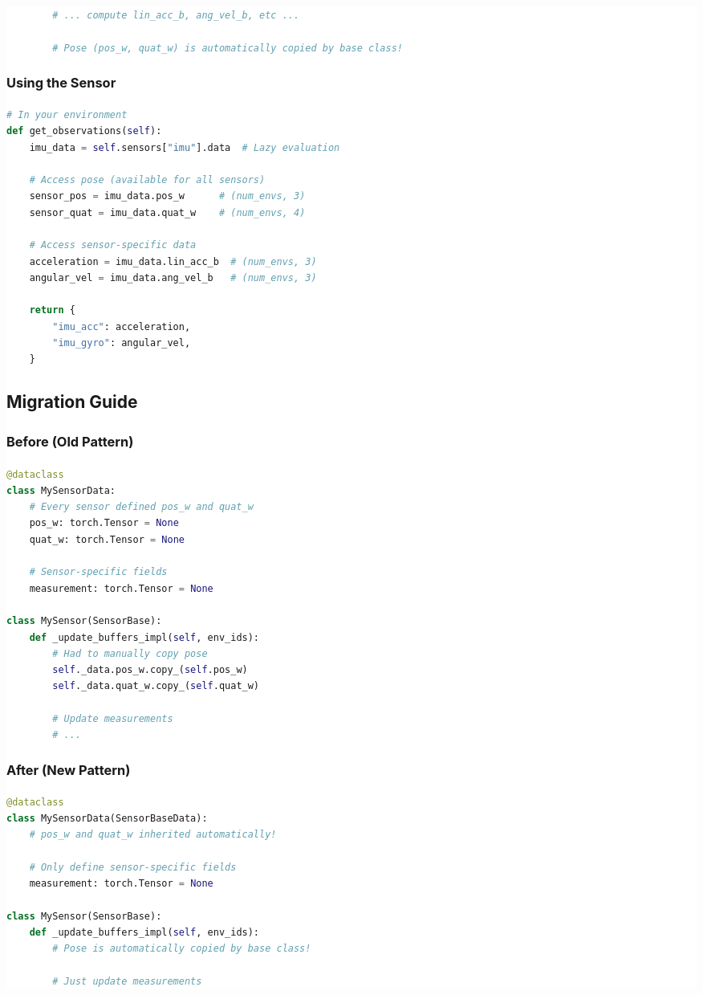 ```python
        # ... compute lin_acc_b, ang_vel_b, etc ...
        
        # Pose (pos_w, quat_w) is automatically copied by base class!
```

### Using the Sensor

```python
# In your environment
def get_observations(self):
    imu_data = self.sensors["imu"].data  # Lazy evaluation
    
    # Access pose (available for all sensors)
    sensor_pos = imu_data.pos_w      # (num_envs, 3)
    sensor_quat = imu_data.quat_w    # (num_envs, 4)
    
    # Access sensor-specific data
    acceleration = imu_data.lin_acc_b  # (num_envs, 3)
    angular_vel = imu_data.ang_vel_b   # (num_envs, 3)
    
    return {
        "imu_acc": acceleration,
        "imu_gyro": angular_vel,
    }
```

## Migration Guide

### Before (Old Pattern)
```python
@dataclass
class MySensorData:
    # Every sensor defined pos_w and quat_w
    pos_w: torch.Tensor = None
    quat_w: torch.Tensor = None
    
    # Sensor-specific fields
    measurement: torch.Tensor = None

class MySensor(SensorBase):
    def _update_buffers_impl(self, env_ids):
        # Had to manually copy pose
        self._data.pos_w.copy_(self.pos_w)
        self._data.quat_w.copy_(self.quat_w)
        
        # Update measurements
        # ...
```

### After (New Pattern)
```python
@dataclass
class MySensorData(SensorBaseData):
    # pos_w and quat_w inherited automatically!
    
    # Only define sensor-specific fields
    measurement: torch.Tensor = None

class MySensor(SensorBase):
    def _update_buffers_impl(self, env_ids):
        # Pose is automatically copied by base class!
        
        # Just update measurements
```